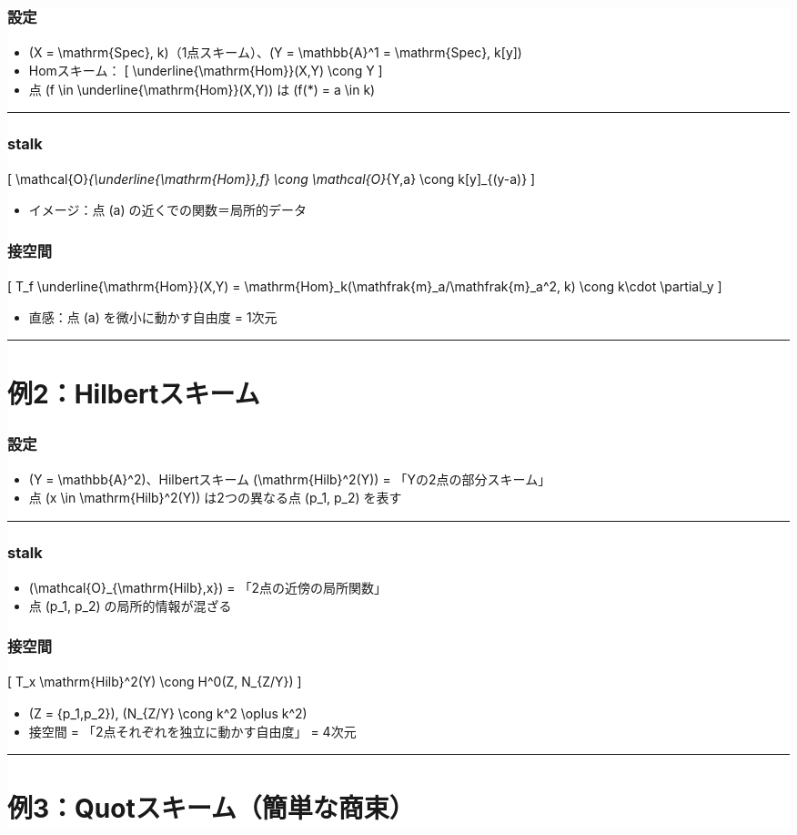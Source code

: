 ### 設定
- \(X = \mathrm{Spec}\, k\)（1点スキーム）、\(Y = \mathbb{A}^1 = \mathrm{Spec}\, k[y]\)  
- Homスキーム：
\[
\underline{\mathrm{Hom}}(X,Y) \cong Y
\]  
- 点 \(f \in \underline{\mathrm{Hom}}(X,Y)\) は \(f(*) = a \in k\)

---

### stalk
\[
\mathcal{O}_{\underline{\mathrm{Hom}},f} \cong \mathcal{O}_{Y,a} \cong k[y]_{(y-a)}
\]  
- イメージ：点 \(a\) の近くでの関数＝局所的データ

### 接空間
\[
T_f \underline{\mathrm{Hom}}(X,Y) = \mathrm{Hom}_k(\mathfrak{m}_a/\mathfrak{m}_a^2, k) \cong k\cdot \partial_y
\]  
- 直感：点 \(a\) を微小に動かす自由度 = 1次元

---

# 例2：Hilbertスキーム

### 設定
- \(Y = \mathbb{A}^2\)、Hilbertスキーム \(\mathrm{Hilb}^2(Y)\) = 「Yの2点の部分スキーム」  
- 点 \(x \in \mathrm{Hilb}^2(Y)\) は2つの異なる点 \(p_1, p_2\) を表す  

---

### stalk
- \(\mathcal{O}_{\mathrm{Hilb},x}\) = 「2点の近傍の局所関数」  
- 点 \(p_1, p_2\) の局所的情報が混ざる

### 接空間
\[
T_x \mathrm{Hilb}^2(Y) \cong H^0(Z, N_{Z/Y})
\]  
- \(Z = \{p_1,p_2\}\), \(N_{Z/Y} \cong k^2 \oplus k^2\)  
- 接空間 = 「2点それぞれを独立に動かす自由度」 = 4次元

---

# 例3：Quotスキーム（簡単な商束）
